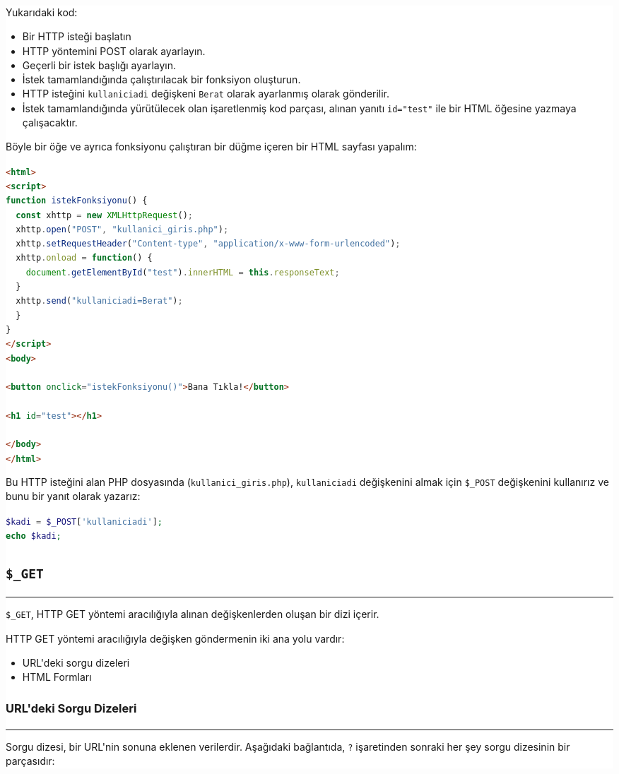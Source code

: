 Yukarıdaki kod:

- Bir HTTP isteği başlatın
- HTTP yöntemini POST olarak ayarlayın.
- Geçerli bir istek başlığı ayarlayın.
- İstek tamamlandığında çalıştırılacak bir fonksiyon oluşturun.
- HTTP isteğini `kullaniciadi` değişkeni `Berat` olarak ayarlanmış olarak gönderilir.
- İstek tamamlandığında yürütülecek olan işaretlenmiş kod parçası, alınan yanıtı `id="test"` ile bir HTML öğesine yazmaya çalışacaktır.

Böyle bir öğe ve ayrıca fonksiyonu çalıştıran bir düğme içeren bir HTML sayfası yapalım:

```HTML
<html>
<script>
function istekFonksiyonu() {
  const xhttp = new XMLHttpRequest();
  xhttp.open("POST", "kullanici_giris.php");
  xhttp.setRequestHeader("Content-type", "application/x-www-form-urlencoded");
  xhttp.onload = function() {
    document.getElementById("test").innerHTML = this.responseText;
  }
  xhttp.send("kullaniciadi=Berat");
  }
}
</script>
<body>

<button onclick="istekFonksiyonu()">Bana Tıkla!</button>

<h1 id="test"></h1>

</body>
</html>
```

Bu HTTP isteğini alan PHP dosyasında (`kullanici_giris.php`), `kullaniciadi` değişkenini almak için `$_POST` değişkenini kullanırız ve bunu bir yanıt olarak yazarız:

```PHP title:'JavaScript ile gönderilen değeri ekrana yazdırma'
$kadi = $_POST['kullaniciadi'];
echo $kadi;
```

## `$_GET`
---
`$_GET`, HTTP GET yöntemi aracılığıyla alınan değişkenlerden oluşan bir dizi içerir.

HTTP GET yöntemi aracılığıyla değişken göndermenin iki ana yolu vardır:

- URL'deki sorgu dizeleri
- HTML Formları

### URL'deki Sorgu Dizeleri
---
Sorgu dizesi, bir URL'nin sonuna eklenen verilerdir. Aşağıdaki bağlantıda, `?` işaretinden sonraki her şey sorgu dizesinin bir parçasıdır:
